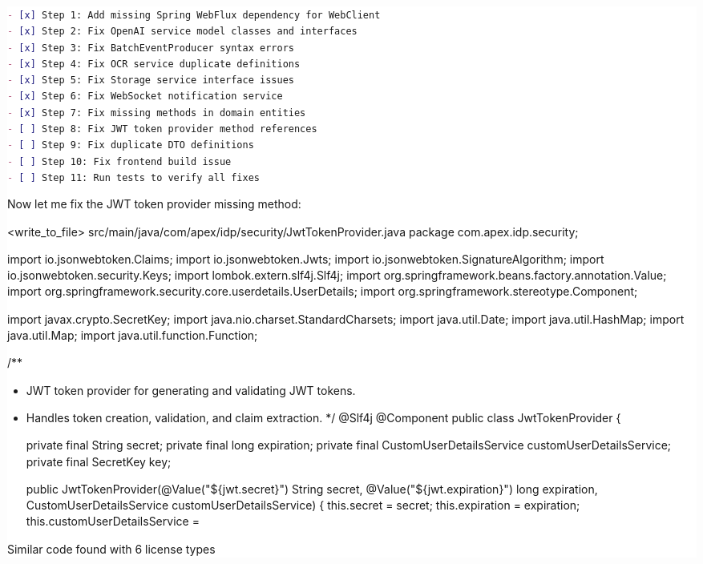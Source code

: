 ```markdown
- [x] Step 1: Add missing Spring WebFlux dependency for WebClient
- [x] Step 2: Fix OpenAI service model classes and interfaces
- [x] Step 3: Fix BatchEventProducer syntax errors
- [x] Step 4: Fix OCR service duplicate definitions
- [x] Step 5: Fix Storage service interface issues
- [x] Step 6: Fix WebSocket notification service
- [x] Step 7: Fix missing methods in domain entities
- [ ] Step 8: Fix JWT token provider method references
- [ ] Step 9: Fix duplicate DTO definitions
- [ ] Step 10: Fix frontend build issue
- [ ] Step 11: Run tests to verify all fixes
```

Now let me fix the JWT token provider missing method:

<write_to_file>
<path>src/main/java/com/apex/idp/security/JwtTokenProvider.java</path>
<content>package com.apex.idp.security;

import io.jsonwebtoken.Claims;
import io.jsonwebtoken.Jwts;
import io.jsonwebtoken.SignatureAlgorithm;
import io.jsonwebtoken.security.Keys;
import lombok.extern.slf4j.Slf4j;
import org.springframework.beans.factory.annotation.Value;
import org.springframework.security.core.userdetails.UserDetails;
import org.springframework.stereotype.Component;

import javax.crypto.SecretKey;
import java.nio.charset.StandardCharsets;
import java.util.Date;
import java.util.HashMap;
import java.util.Map;
import java.util.function.Function;

/**
 * JWT token provider for generating and validating JWT tokens.
 * Handles token creation, validation, and claim extraction.
 */
@Slf4j
@Component
public class JwtTokenProvider {

    private final String secret;
    private final long expiration;
    private final CustomUserDetailsService customUserDetailsService;
    private final SecretKey key;

    public JwtTokenProvider(@Value("${jwt.secret}") String secret,
                            @Value("${jwt.expiration}") long expiration,
                            CustomUserDetailsService customUserDetailsService) {
        this.secret = secret;
        this.expiration = expiration;
        this.customUserDetailsService =

Similar code found with 6 license types